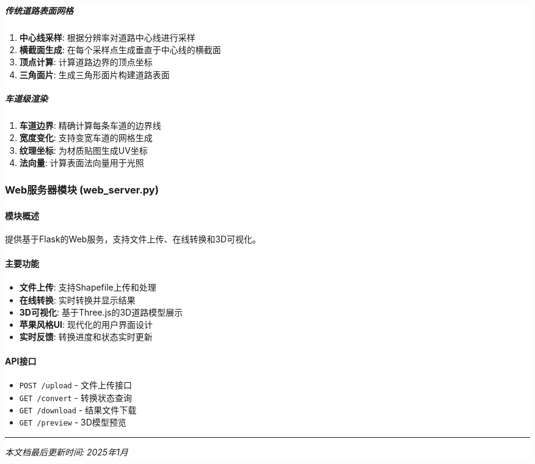 ##### 传统道路表面网格
1. **中心线采样**: 根据分辨率对道路中心线进行采样
2. **横截面生成**: 在每个采样点生成垂直于中心线的横截面
3. **顶点计算**: 计算道路边界的顶点坐标
4. **三角面片**: 生成三角形面片构建道路表面

##### 车道级渲染
1. **车道边界**: 精确计算每条车道的边界线
2. **宽度变化**: 支持变宽车道的网格生成
3. **纹理坐标**: 为材质贴图生成UV坐标
4. **法向量**: 计算表面法向量用于光照

### Web服务器模块 (web_server.py)

#### 模块概述
提供基于Flask的Web服务，支持文件上传、在线转换和3D可视化。

#### 主要功能
- **文件上传**: 支持Shapefile上传和处理
- **在线转换**: 实时转换并显示结果
- **3D可视化**: 基于Three.js的3D道路模型展示
- **苹果风格UI**: 现代化的用户界面设计
- **实时反馈**: 转换进度和状态实时更新

#### API接口
- `POST /upload` - 文件上传接口
- `GET /convert` - 转换状态查询
- `GET /download` - 结果文件下载
- `GET /preview` - 3D模型预览

---

*本文档最后更新时间: 2025年1月*